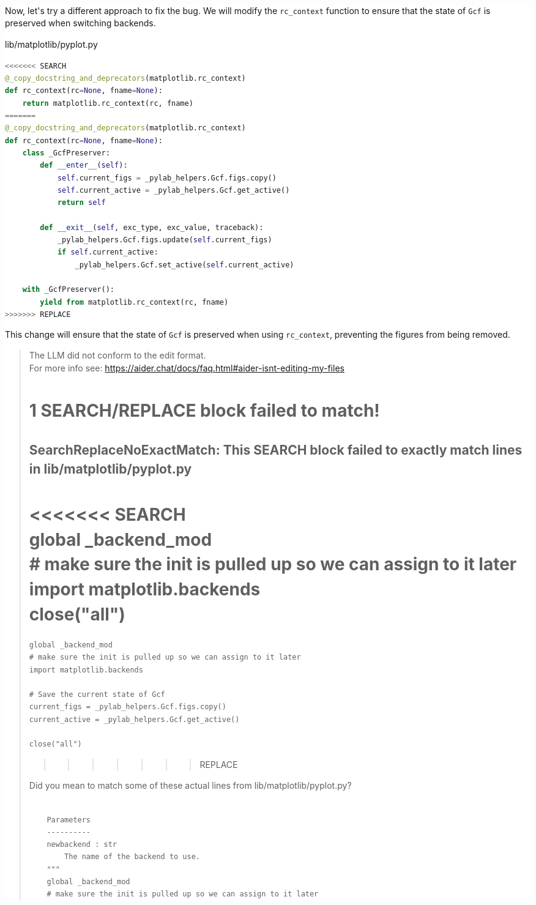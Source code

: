 Now, let's try a different approach to fix the bug. We will modify the `rc_context` function to ensure that the state of `Gcf` is preserved when switching backends.

lib/matplotlib/pyplot.py
```python
<<<<<<< SEARCH
@_copy_docstring_and_deprecators(matplotlib.rc_context)
def rc_context(rc=None, fname=None):
    return matplotlib.rc_context(rc, fname)
=======
@_copy_docstring_and_deprecators(matplotlib.rc_context)
def rc_context(rc=None, fname=None):
    class _GcfPreserver:
        def __enter__(self):
            self.current_figs = _pylab_helpers.Gcf.figs.copy()
            self.current_active = _pylab_helpers.Gcf.get_active()
            return self

        def __exit__(self, exc_type, exc_value, traceback):
            _pylab_helpers.Gcf.figs.update(self.current_figs)
            if self.current_active:
                _pylab_helpers.Gcf.set_active(self.current_active)

    with _GcfPreserver():
        yield from matplotlib.rc_context(rc, fname)
>>>>>>> REPLACE
```

This change will ensure that the state of `Gcf` is preserved when using `rc_context`, preventing the figures from being removed.

> The LLM did not conform to the edit format.  
> For more info see: https://aider.chat/docs/faq.html#aider-isnt-editing-my-files  
> # 1 SEARCH/REPLACE block failed to match!  
>   
> ## SearchReplaceNoExactMatch: This SEARCH block failed to exactly match lines in lib/matplotlib/pyplot.py  
> <<<<<<< SEARCH  
>     global _backend_mod  
>     # make sure the init is pulled up so we can assign to it later  
>     import matplotlib.backends  
>     close("all")  
> =======  
>     global _backend_mod  
>     # make sure the init is pulled up so we can assign to it later  
>     import matplotlib.backends  
>   
>     # Save the current state of Gcf  
>     current_figs = _pylab_helpers.Gcf.figs.copy()  
>     current_active = _pylab_helpers.Gcf.get_active()  
>   
>     close("all")  
> >>>>>>> REPLACE  
>   
> Did you mean to match some of these actual lines from lib/matplotlib/pyplot.py?  
>   
> ```  
>   
>     Parameters  
>     ----------  
>     newbackend : str  
>         The name of the backend to use.  
>     """  
>     global _backend_mod  
>     # make sure the init is pulled up so we can assign to it later  